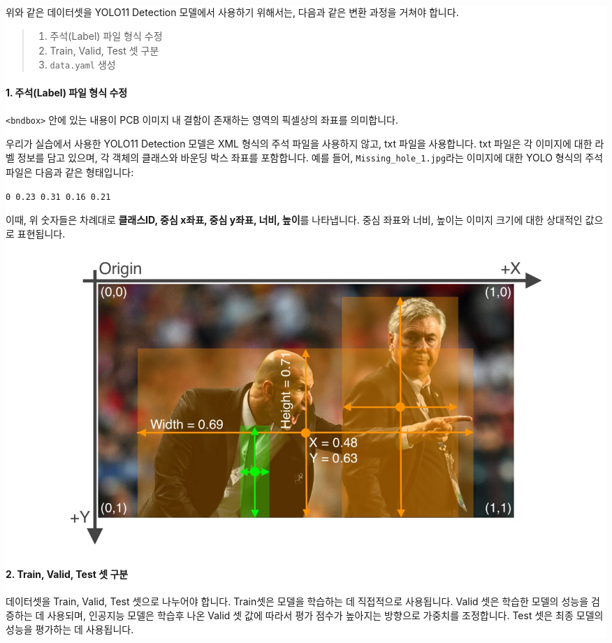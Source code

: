 위와 같은 데이터셋을 YOLO11 Detection 모델에서 사용하기 위해서는, 다음과 같은 변환 과정을 거쳐야 합니다.

> 1. 주석(Label) 파일 형식 수정
> 2. Train, Valid, Test 셋 구분
> 3. `data.yaml` 생성

#### 1. 주석(Label) 파일 형식 수정

`<bndbox>` 안에 있는 내용이 PCB 이미지 내 결함이 존재하는 영역의 픽셀상의 좌표를 의미합니다. 

우리가 실습에서 사용한 YOLO11 Detection 모델은 XML 형식의 주석 파일을 사용하지 않고, txt 파일을 사용합니다. txt 파일은 각 이미지에 대한 라벨 정보를 담고 있으며, 각 객체의 클래스와 바운딩 박스 좌표를 포함합니다. 예를 들어, `Missing_hole_1.jpg`라는 이미지에 대한 YOLO 형식의 주석 파일은 다음과 같은 형태입니다:

```
0 0.23 0.31 0.16 0.21
```

이때, 위 숫자들은 차례대로 **클래스ID, 중심 x좌표, 중심 y좌표, 너비, 높이**를 나타냅니다. 중심 좌표와 너비, 높이는 이미지 크기에 대한 상대적인 값으로 표현됩니다.

<center><img src="image/ex2.png" width=80%></center>

#### 2. Train, Valid, Test 셋 구분

데이터셋을 Train, Valid, Test 셋으로 나누어야 합니다. Train셋은 모델을 학습하는 데 직접적으로 사용됩니다. Valid 셋은 학습한 모델의 성능을 검증하는 데 사용되며, 인공지능 모델은 학습후 나온 Valid 셋 값에 따라서 평가 점수가 높아지는 방향으로 가중치를 조정합니다. Test 셋은 최종 모델의 성능을 평가하는 데 사용됩니다.